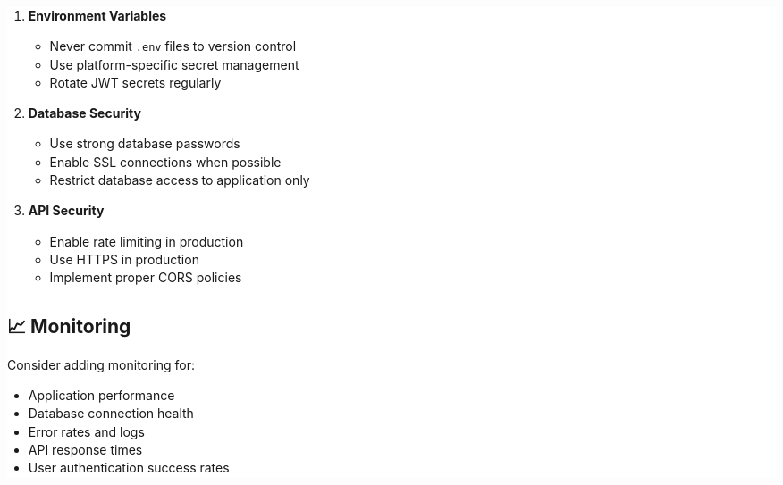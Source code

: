 1. **Environment Variables**
   - Never commit `.env` files to version control
   - Use platform-specific secret management
   - Rotate JWT secrets regularly

2. **Database Security**
   - Use strong database passwords
   - Enable SSL connections when possible
   - Restrict database access to application only

3. **API Security**
   - Enable rate limiting in production
   - Use HTTPS in production
   - Implement proper CORS policies

## 📈 Monitoring

Consider adding monitoring for:
- Application performance
- Database connection health
- Error rates and logs
- API response times
- User authentication success rates 